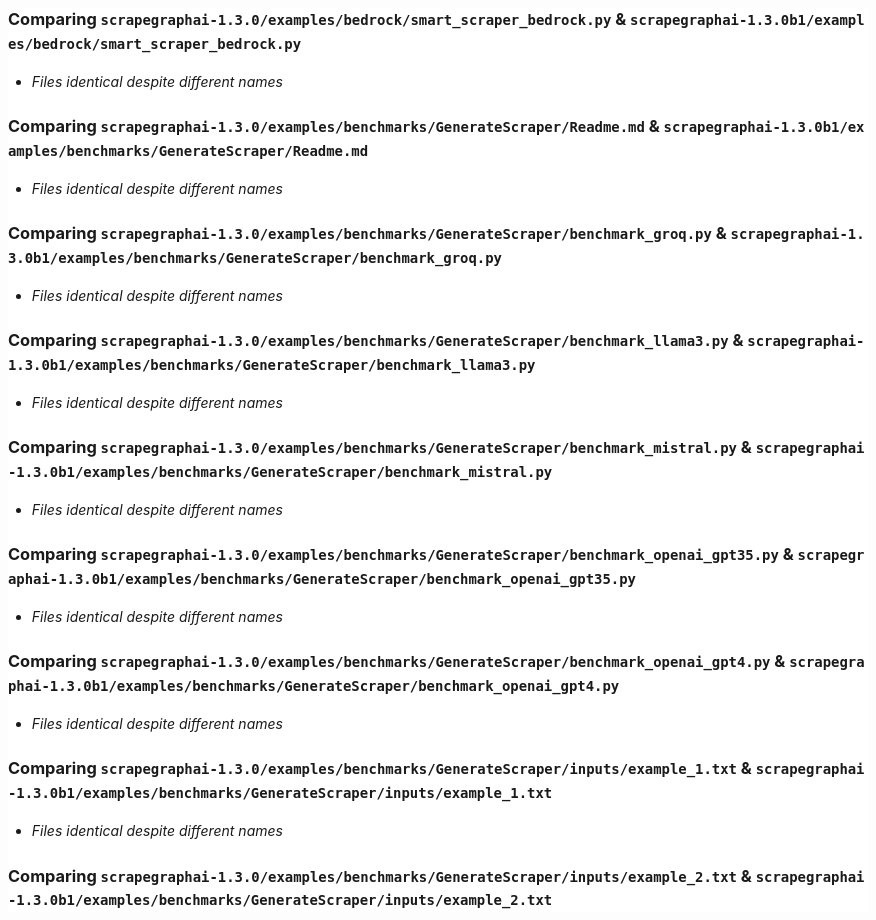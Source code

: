 ### Comparing `scrapegraphai-1.3.0/examples/bedrock/smart_scraper_bedrock.py` & `scrapegraphai-1.3.0b1/examples/bedrock/smart_scraper_bedrock.py`

 * *Files identical despite different names*

### Comparing `scrapegraphai-1.3.0/examples/benchmarks/GenerateScraper/Readme.md` & `scrapegraphai-1.3.0b1/examples/benchmarks/GenerateScraper/Readme.md`

 * *Files identical despite different names*

### Comparing `scrapegraphai-1.3.0/examples/benchmarks/GenerateScraper/benchmark_groq.py` & `scrapegraphai-1.3.0b1/examples/benchmarks/GenerateScraper/benchmark_groq.py`

 * *Files identical despite different names*

### Comparing `scrapegraphai-1.3.0/examples/benchmarks/GenerateScraper/benchmark_llama3.py` & `scrapegraphai-1.3.0b1/examples/benchmarks/GenerateScraper/benchmark_llama3.py`

 * *Files identical despite different names*

### Comparing `scrapegraphai-1.3.0/examples/benchmarks/GenerateScraper/benchmark_mistral.py` & `scrapegraphai-1.3.0b1/examples/benchmarks/GenerateScraper/benchmark_mistral.py`

 * *Files identical despite different names*

### Comparing `scrapegraphai-1.3.0/examples/benchmarks/GenerateScraper/benchmark_openai_gpt35.py` & `scrapegraphai-1.3.0b1/examples/benchmarks/GenerateScraper/benchmark_openai_gpt35.py`

 * *Files identical despite different names*

### Comparing `scrapegraphai-1.3.0/examples/benchmarks/GenerateScraper/benchmark_openai_gpt4.py` & `scrapegraphai-1.3.0b1/examples/benchmarks/GenerateScraper/benchmark_openai_gpt4.py`

 * *Files identical despite different names*

### Comparing `scrapegraphai-1.3.0/examples/benchmarks/GenerateScraper/inputs/example_1.txt` & `scrapegraphai-1.3.0b1/examples/benchmarks/GenerateScraper/inputs/example_1.txt`

 * *Files identical despite different names*

### Comparing `scrapegraphai-1.3.0/examples/benchmarks/GenerateScraper/inputs/example_2.txt` & `scrapegraphai-1.3.0b1/examples/benchmarks/GenerateScraper/inputs/example_2.txt`
